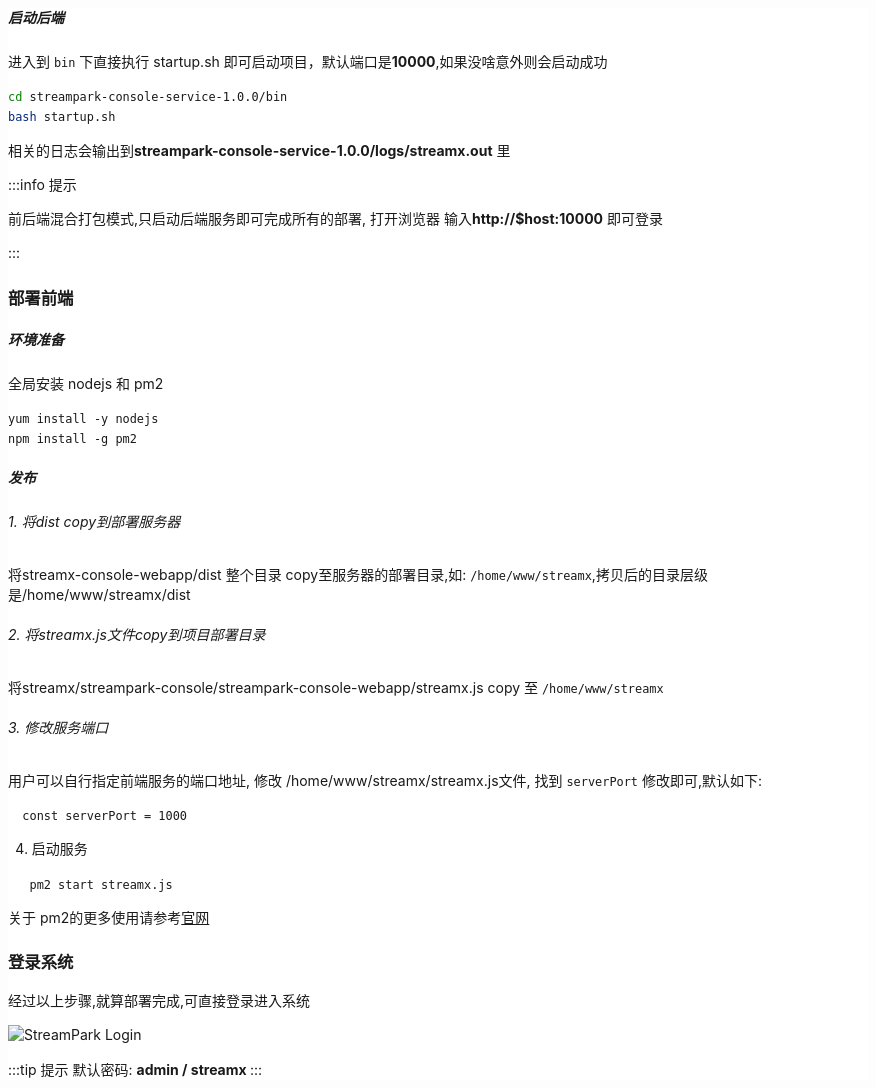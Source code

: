 ##### 启动后端

进入到 `bin` 下直接执行 startup.sh 即可启动项目，默认端口是**10000**,如果没啥意外则会启动成功

```bash
cd streampark-console-service-1.0.0/bin
bash startup.sh
```
相关的日志会输出到**streampark-console-service-1.0.0/logs/streamx.out** 里

:::info 提示

前后端混合打包模式,只启动后端服务即可完成所有的部署, 打开浏览器 输入**http://$host:10000**  即可登录

:::

### 部署前端

##### 环境准备

全局安装 nodejs 和 pm2
```
yum install -y nodejs
npm install -g pm2
```

##### 发布

###### 1. 将dist copy到部署服务器
将streamx-console-webapp/dist 整个目录 copy至服务器的部署目录,如: `/home/www/streamx`,拷贝后的目录层级是/home/www/streamx/dist

###### 2. 将streamx.js文件copy到项目部署目录
将streamx/streampark-console/streampark-console-webapp/streamx.js copy 至 `/home/www/streamx`

###### 3. 修改服务端口
用户可以自行指定前端服务的端口地址, 修改 /home/www/streamx/streamx.js文件, 找到 `serverPort` 修改即可,默认如下:

```
  const serverPort = 1000
```

4. 启动服务

```shell
   pm2 start streamx.js
```

关于 pm2的更多使用请参考[官网](https://pm2.keymetrics.io/)

### 登录系统

经过以上步骤,就算部署完成,可直接登录进入系统

![StreamPark Login](/doc/image/streamx_login.jpeg)

:::tip 提示
默认密码: <strong> admin / streamx </strong>
:::
